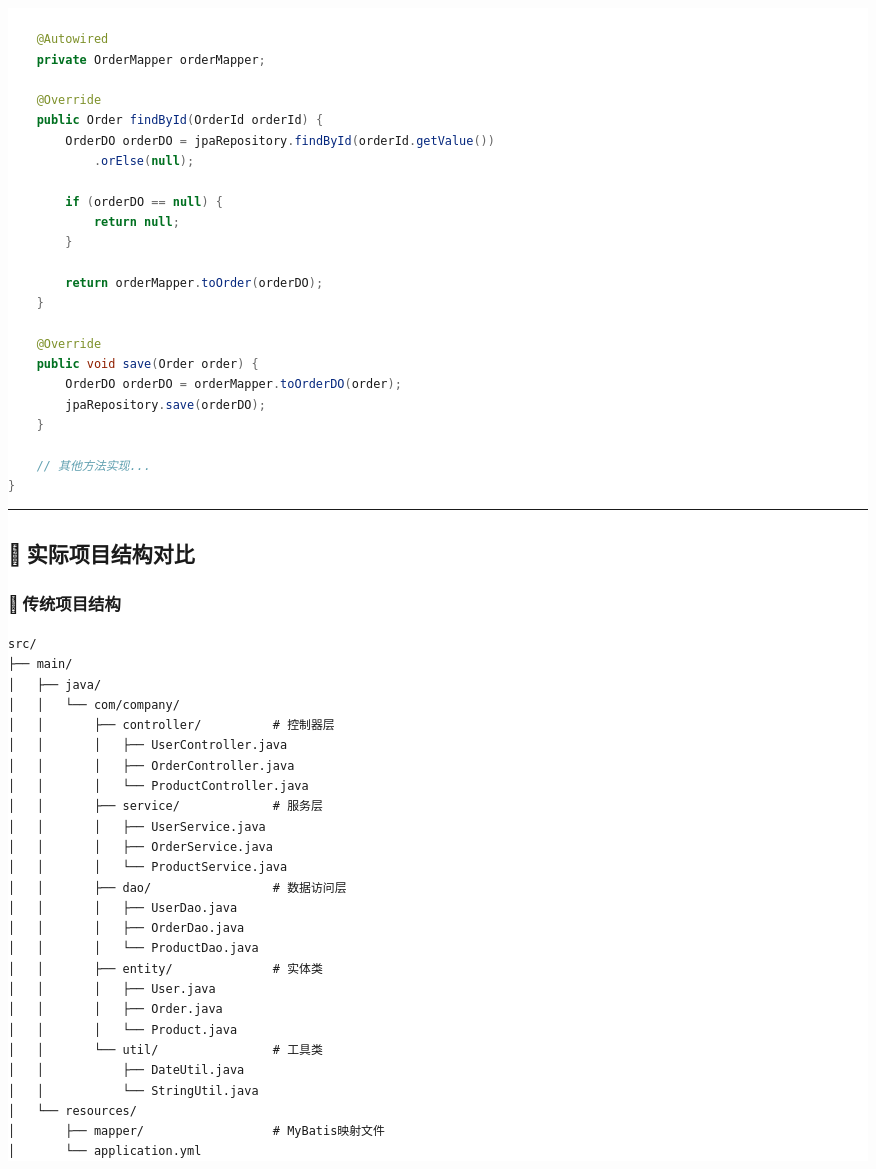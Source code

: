 ```java [OrderRepository.java]
    
    @Autowired
    private OrderMapper orderMapper;
    
    @Override
    public Order findById(OrderId orderId) {
        OrderDO orderDO = jpaRepository.findById(orderId.getValue())
            .orElse(null);
        
        if (orderDO == null) {
            return null;
        }
        
        return orderMapper.toOrder(orderDO);
    }
    
    @Override
    public void save(Order order) {
        OrderDO orderDO = orderMapper.toOrderDO(order);
        jpaRepository.save(orderDO);
    }
    
    // 其他方法实现...
}
```

---

## 🏢 实际项目结构对比

### 📁 传统项目结构

```
src/
├── main/
│   ├── java/
│   │   └── com/company/
│   │       ├── controller/          # 控制器层
│   │       │   ├── UserController.java
│   │       │   ├── OrderController.java
│   │       │   └── ProductController.java
│   │       ├── service/             # 服务层
│   │       │   ├── UserService.java
│   │       │   ├── OrderService.java
│   │       │   └── ProductService.java
│   │       ├── dao/                 # 数据访问层
│   │       │   ├── UserDao.java
│   │       │   ├── OrderDao.java
│   │       │   └── ProductDao.java
│   │       ├── entity/              # 实体类
│   │       │   ├── User.java
│   │       │   ├── Order.java
│   │       │   └── Product.java
│   │       └── util/                # 工具类
│   │           ├── DateUtil.java
│   │           └── StringUtil.java
│   └── resources/
│       ├── mapper/                  # MyBatis映射文件
│       └── application.yml
```
